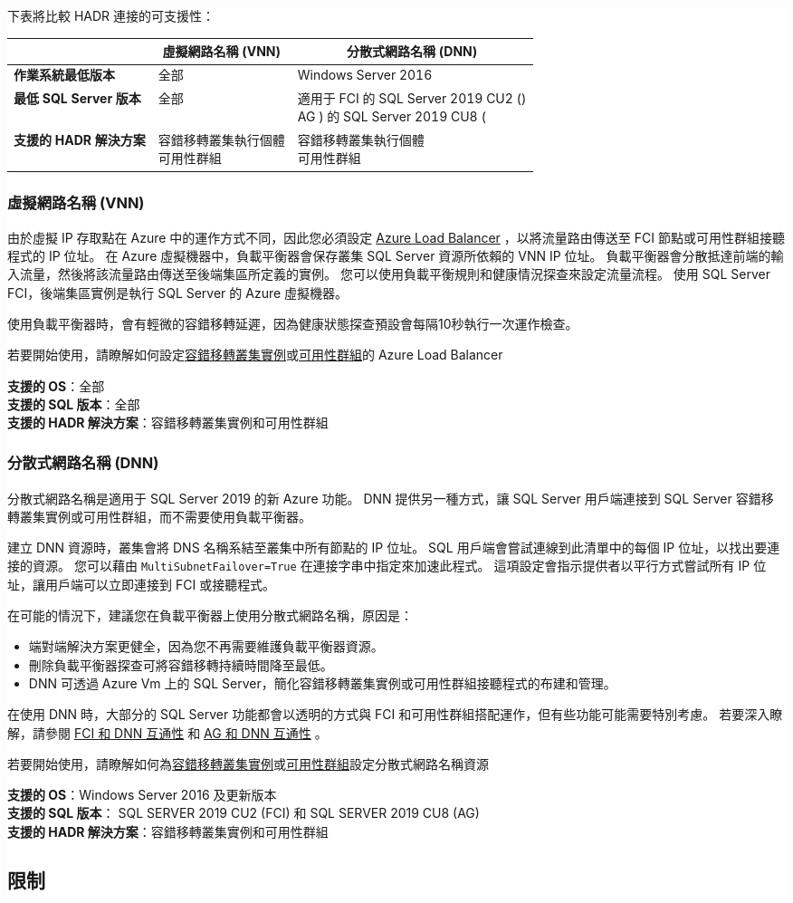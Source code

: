 
下表將比較 HADR 連接的可支援性： 

| |**虛擬網路名稱 (VNN)**  |**分散式網路名稱 (DNN)**  |
|---------|---------|---------|
|**作業系統最低版本**| 全部 | Windows Server 2016 |
|**最低 SQL Server 版本** |全部 |適用于 FCI 的 SQL Server 2019 CU2 () <br/> AG ) 的 SQL Server 2019 CU8 (|
|**支援的 HADR 解決方案** | 容錯移轉叢集執行個體 <br/> 可用性群組 | 容錯移轉叢集執行個體 <br/> 可用性群組|


### <a name="virtual-network-name-vnn"></a>虛擬網路名稱 (VNN)

由於虛擬 IP 存取點在 Azure 中的運作方式不同，因此您必須設定 [Azure Load Balancer](../../../load-balancer/index.yml) ，以將流量路由傳送至 FCI 節點或可用性群組接聽程式的 IP 位址。 在 Azure 虛擬機器中，負載平衡器會保存叢集 SQL Server 資源所依賴的 VNN IP 位址。 負載平衡器會分散抵達前端的輸入流量，然後將該流量路由傳送至後端集區所定義的實例。 您可以使用負載平衡規則和健康情況探查來設定流量流程。 使用 SQL Server FCI，後端集區實例是執行 SQL Server 的 Azure 虛擬機器。 

使用負載平衡器時，會有輕微的容錯移轉延遲，因為健康狀態探查預設會每隔10秒執行一次運作檢查。 

若要開始使用，請瞭解如何設定[容錯移轉叢集實例](failover-cluster-instance-vnn-azure-load-balancer-configure.md)或[可用性群組](availability-group-vnn-azure-load-balancer-configure.md)的 Azure Load Balancer

**支援的 OS**：全部   
**支援的 SQL 版本**：全部   
**支援的 HADR 解決方案**：容錯移轉叢集實例和可用性群組   


### <a name="distributed-network-name-dnn"></a>分散式網路名稱 (DNN)

分散式網路名稱是適用于 SQL Server 2019 的新 Azure 功能。 DNN 提供另一種方式，讓 SQL Server 用戶端連接到 SQL Server 容錯移轉叢集實例或可用性群組，而不需要使用負載平衡器。 

建立 DNN 資源時，叢集會將 DNS 名稱系結至叢集中所有節點的 IP 位址。 SQL 用戶端會嘗試連線到此清單中的每個 IP 位址，以找出要連接的資源。  您可以藉由 `MultiSubnetFailover=True` 在連接字串中指定來加速此程式。 這項設定會指示提供者以平行方式嘗試所有 IP 位址，讓用戶端可以立即連接到 FCI 或接聽程式。 

在可能的情況下，建議您在負載平衡器上使用分散式網路名稱，原因是： 
- 端對端解決方案更健全，因為您不再需要維護負載平衡器資源。 
- 刪除負載平衡器探查可將容錯移轉持續時間降至最低。 
- DNN 可透過 Azure Vm 上的 SQL Server，簡化容錯移轉叢集實例或可用性群組接聽程式的布建和管理。 

在使用 DNN 時，大部分的 SQL Server 功能都會以透明的方式與 FCI 和可用性群組搭配運作，但有些功能可能需要特別考慮。 若要深入瞭解，請參閱 [FCI 和 DNN 互通性](failover-cluster-instance-dnn-interoperability.md) 和 [AG 和 DNN 互通性](availability-group-dnn-interoperability.md) 。 

若要開始使用，請瞭解如何為[容錯移轉叢集實例](failover-cluster-instance-distributed-network-name-dnn-configure.md)或[可用性群組](availability-group-distributed-network-name-dnn-listener-configure.md)設定分散式網路名稱資源

**支援的 OS**：Windows Server 2016 及更新版本   
**支援的 SQL 版本**： SQL SERVER 2019 CU2 (FCI) 和 SQL SERVER 2019 CU8 (AG)    
**支援的 HADR 解決方案**：容錯移轉叢集實例和可用性群組   


## <a name="limitations"></a>限制
